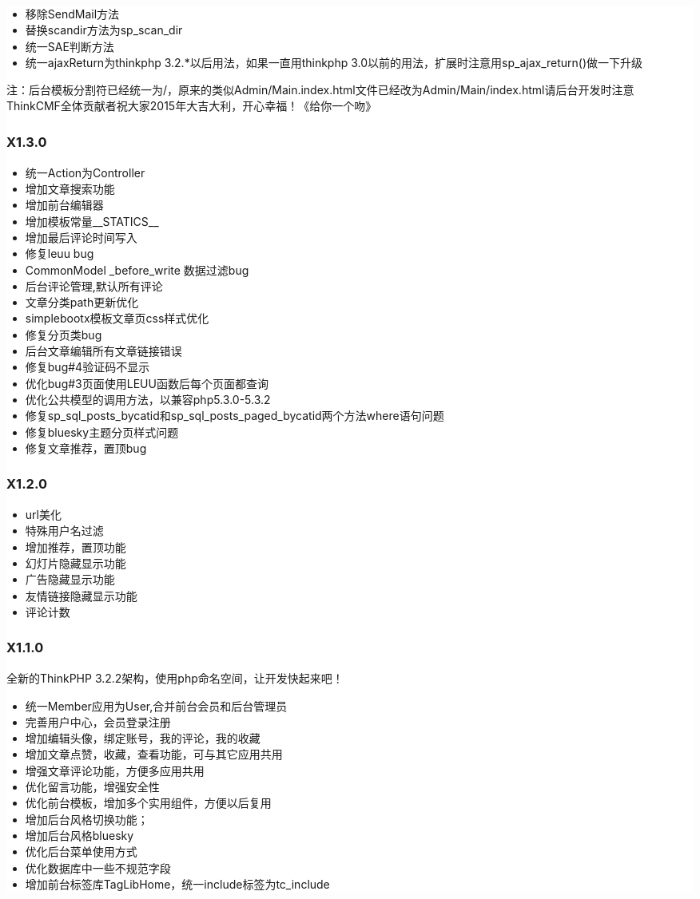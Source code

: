 * 移除SendMail方法  
* 替换scandir方法为sp_scan_dir  
* 统一SAE判断方法  
* 统一ajaxReturn为thinkphp 3.2.*以后用法，如果一直用thinkphp  3.0以前的用法，扩展时注意用sp_ajax_return()做一下升级  

注：后台模板分割符已经统一为/，原来的类似Admin/Main.index.html文件已经改为Admin/Main/index.html请后台开发时注意  
ThinkCMF全体贡献者祝大家2015年大吉大利，开心幸福！《给你一个吻》  


### X1.3.0  
* 统一Action为Controller  
* 增加文章搜索功能  
* 增加前台编辑器  
* 增加模板常量__STATICS__  
* 增加最后评论时间写入  
* 修复leuu bug  
* CommonModel _before_write 数据过滤bug  
* 后台评论管理,默认所有评论  
* 文章分类path更新优化  
* simplebootx模板文章页css样式优化  
* 修复分页类bug  
* 后台文章编辑所有文章链接错误  
* 修复bug#4验证码不显示  
* 优化bug#3页面使用LEUU函数后每个页面都查询  
* 优化公共模型的调用方法，以兼容php5.3.0-5.3.2  
* 修复sp_sql_posts_bycatid和sp_sql_posts_paged_bycatid两个方法where语句问题  
* 修复bluesky主题分页样式问题  
* 修复文章推荐，置顶bug  

### X1.2.0  
* url美化  
* 特殊用户名过滤  
* 增加推荐，置顶功能  
* 幻灯片隐藏显示功能  
* 广告隐藏显示功能  
* 友情链接隐藏显示功能  
* 评论计数  

### X1.1.0  

全新的ThinkPHP 3.2.2架构，使用php命名空间，让开发快起来吧！  

* 统一Member应用为User,合并前台会员和后台管理员  
* 完善用户中心，会员登录注册  
* 增加编辑头像，绑定账号，我的评论，我的收藏  
* 增加文章点赞，收藏，查看功能，可与其它应用共用  
* 增强文章评论功能，方便多应用共用  
* 优化留言功能，增强安全性  
* 优化前台模板，增加多个实用组件，方便以后复用  
* 增加后台风格切换功能；  
* 增加后台风格bluesky  
* 优化后台菜单使用方式  
* 优化数据库中一些不规范字段  
* 增加前台标签库TagLibHome，统一include标签为tc_include  

